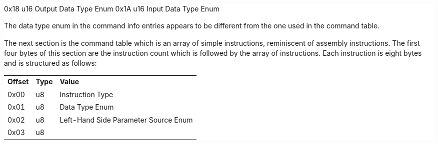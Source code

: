    </td>
  </tr>
  <tr>
   <td>0x18
   </td>
   <td>u16
   </td>
   <td>Output Data Type Enum
   </td>
  </tr>
  <tr>
   <td>0x1A
   </td>
   <td>u16
   </td>
   <td>Input Data Type Enum
   </td>
  </tr>
</table>


The data type enum in the command info entries appears to be different from the one used in the command table.

The next section is the command table which is an array of simple instructions, reminiscent of assembly instructions. The first four bytes of this section are the instruction count which is followed by the array of instructions. Each instruction is eight bytes and is structured as follows:


<table>
  <tr>
   <td><strong>Offset</strong>
   </td>
   <td><strong>Type</strong>
   </td>
   <td><strong>Value</strong>
   </td>
  </tr>
  <tr>
   <td>0x00
   </td>
   <td>u8
   </td>
   <td>Instruction Type
   </td>
  </tr>
  <tr>
   <td>0x01
   </td>
   <td>u8
   </td>
   <td>Data Type Enum
   </td>
  </tr>
  <tr>
   <td>0x02
   </td>
   <td>u8
   </td>
   <td>Left-Hand Side Parameter Source Enum
   </td>
  </tr>
  <tr>
   <td>0x03
   </td>
   <td>u8